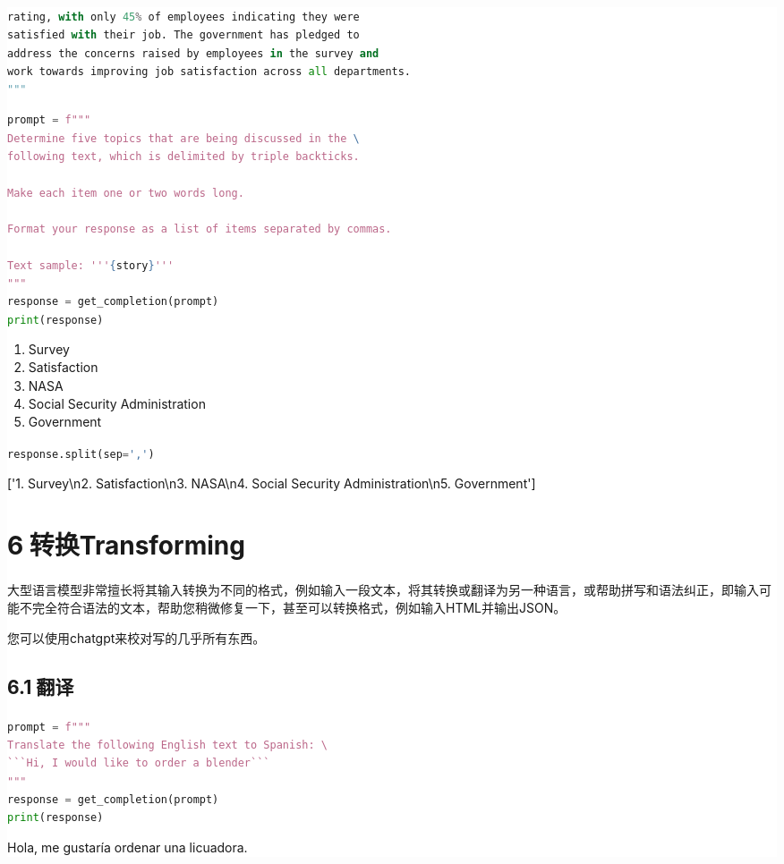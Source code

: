 ```python
rating, with only 45% of employees indicating they were 
satisfied with their job. The government has pledged to 
address the concerns raised by employees in the survey and 
work towards improving job satisfaction across all departments.
"""
```

```python
prompt = f"""
Determine five topics that are being discussed in the \
following text, which is delimited by triple backticks.

Make each item one or two words long. 

Format your response as a list of items separated by commas.

Text sample: '''{story}'''
"""
response = get_completion(prompt)
print(response)
```

1. Survey
2. Satisfaction
3. NASA
4. Social Security Administration
5. Government

```python
response.split(sep=',')
```

['1. Survey\n2. Satisfaction\n3. NASA\n4. Social Security Administration\n5. Government']

# 6 **转换Transforming**

大型语言模型非常擅长将其输入转换为不同的格式，例如输入一段文本，将其转换或翻译为另一种语言，或帮助拼写和语法纠正，即输入可能不完全符合语法的文本，帮助您稍微修复一下，甚至可以转换格式，例如输入HTML并输出JSON。

您可以使用chatgpt来校对写的几乎所有东西。

## 6.1 **翻译**

```python
prompt = f"""
Translate the following English text to Spanish: \ 
```Hi, I would like to order a blender```
"""
response = get_completion(prompt)
print(response)
```

Hola, me gustaría ordenar una licuadora.
